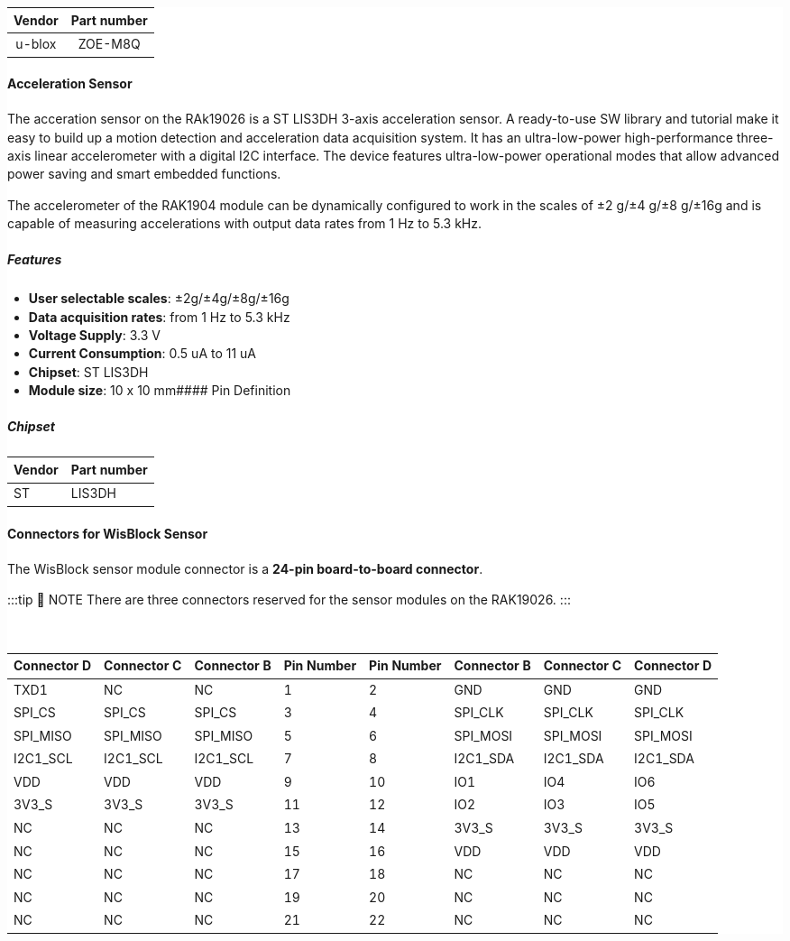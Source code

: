 | Vendor | Part number |
| :----: | :---------: |
| u-blox |   ZOE-M8Q   |

#### Acceleration Sensor

The acceration sensor on the RAk19026 is a ST LIS3DH 3-axis acceleration sensor. A ready-to-use SW library and tutorial make it easy to build up a motion detection and acceleration data acquisition system. It has an ultra-low-power high-performance three-axis linear accelerometer with a digital I2C interface. The device features ultra-low-power operational modes that allow advanced power saving and smart embedded functions.

The accelerometer of the RAK1904 module can be dynamically configured to work in the scales of ±2&nbsp;g/±4&nbsp;g/±8&nbsp;g/±16g and is capable of measuring accelerations with output data rates from 1&nbsp;Hz to 5.3&nbsp;kHz.

##### Features
* **User selectable scales**: ±2g/±4g/±8g/±16g
* **Data acquisition rates**: from 1&nbsp;Hz to 5.3&nbsp;kHz
* **Voltage Supply**: 3.3&nbsp;V
* **Current Consumption**: 0.5&nbsp;uA to 11&nbsp;uA
* **Chipset**: ST LIS3DH
* **Module size**: 10 x 10&nbsp;mm#### Pin Definition

##### Chipset
| Vendor | Part number |
| ------ | ----------- |
| ST     | LIS3DH      |

#### Connectors for WisBlock Sensor

The WisBlock sensor module connector is a **24-pin board-to-board connector**.

<rk-img
  src="/assets/images/wisblock/rak19003/datasheet/13.wissensor-module-connector.png"
  width="40%"
  caption="WisBlock Sensor module connector"
/>

:::tip 📝 NOTE
There are three connectors reserved for the sensor modules on the RAK19026.
:::

<br>

| **Connector D** | **Connector C** | **Connector B** | **Pin Number** | **Pin Number** | **Connector B** | **Connector C** | **Connector D** |
| --------------- | --------------- | -------------- | -------------- | --------------- | --------------- | --------------- | --------------- |
| TXD1            | NC              | NC              | 1              | 2              | GND             | GND             | GND             |
| SPI_CS          | SPI_CS          | SPI_CS          | 3              | 4              | SPI_CLK         | SPI_CLK         | SPI_CLK         |
| SPI_MISO        | SPI_MISO        | SPI_MISO        | 5              | 6              | SPI_MOSI        | SPI_MOSI        | SPI_MOSI        |
| I2C1_SCL        | I2C1_SCL        | I2C1_SCL        | 7              | 8              | I2C1_SDA        | I2C1_SDA        | I2C1_SDA        |
| VDD             | VDD             | VDD             | 9              | 10             | IO1             | IO4             | IO6             |
| 3V3_S           | 3V3_S           | 3V3_S           | 11             | 12             | IO2             | IO3             | IO5             |
| NC              | NC              | NC              | 13             | 14             | 3V3_S           | 3V3_S           | 3V3_S           |
| NC              | NC              | NC              | 15             | 16             | VDD             | VDD             | VDD             |
| NC              | NC              | NC              | 17             | 18             | NC              | NC              | NC              |
| NC              | NC              | NC              | 19             | 20             | NC              | NC              | NC              |
| NC              | NC              | NC              | 21             | 22             | NC              | NC              | NC              |